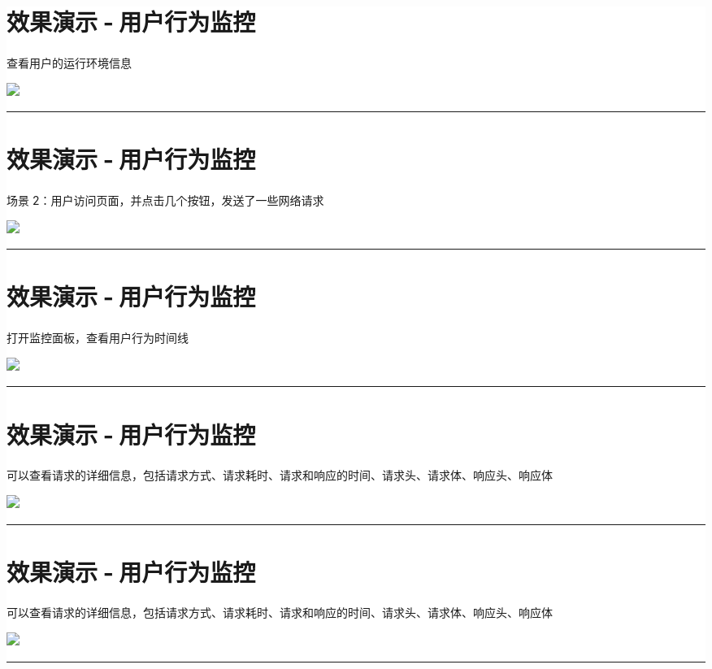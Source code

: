 
# 效果演示 - 用户行为监控

查看用户的运行环境信息

<div class="flex justify-center w-full">
  <img src="/user-behavior-dashboard-1.png" class="h-400px" />
</div>

---

# 效果演示 - 用户行为监控

场景 2：用户访问页面，并点击几个按钮，发送了一些网络请求

<div class="flex justify-center w-full">
  <img src="/user-behavior-demo-1.gif" class="h-400px" />
</div>

---

# 效果演示 - 用户行为监控

打开监控面板，查看用户行为时间线

<div class="flex justify-center w-full">
  <img src="/user-behavior-dashboard-1.gif" class="h-400px" />
</div>

---

# 效果演示 - 用户行为监控

可以查看请求的详细信息，包括请求方式、请求耗时、请求和响应的时间、请求头、请求体、响应头、响应体

<div class="flex justify-center w-full">
  <img src="/user-behavior-dashboard-2.png" class="h-400px" />
</div>

---

# 效果演示 - 用户行为监控

可以查看请求的详细信息，包括请求方式、请求耗时、请求和响应的时间、请求头、请求体、响应头、响应体

<div class="flex justify-center w-full">
  <img src="/user-behavior-dashboard-3.png" class="h-400px" />
</div>

---